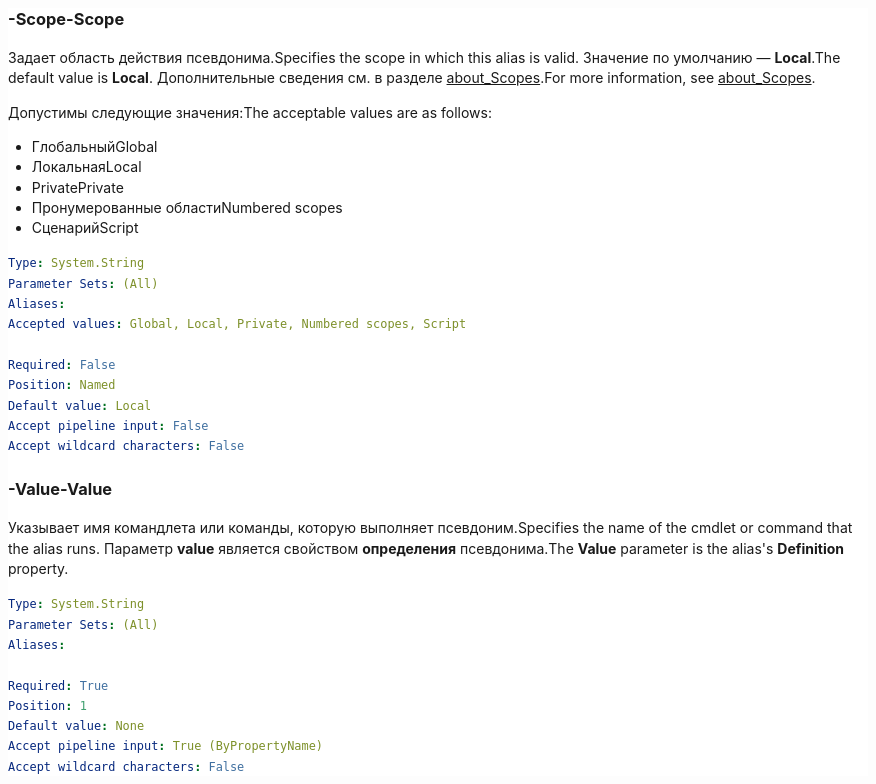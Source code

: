 ### <span data-ttu-id="7cdcb-196">-Scope</span><span class="sxs-lookup"><span data-stu-id="7cdcb-196">-Scope</span></span>

<span data-ttu-id="7cdcb-197">Задает область действия псевдонима.</span><span class="sxs-lookup"><span data-stu-id="7cdcb-197">Specifies the scope in which this alias is valid.</span></span> <span data-ttu-id="7cdcb-198">Значение по умолчанию — **Local**.</span><span class="sxs-lookup"><span data-stu-id="7cdcb-198">The default value is **Local**.</span></span> <span data-ttu-id="7cdcb-199">Дополнительные сведения см. в разделе [about_Scopes](../Microsoft.PowerShell.Core/About/about_Scopes.md).</span><span class="sxs-lookup"><span data-stu-id="7cdcb-199">For more information, see [about_Scopes](../Microsoft.PowerShell.Core/About/about_Scopes.md).</span></span>

<span data-ttu-id="7cdcb-200">Допустимы следующие значения:</span><span class="sxs-lookup"><span data-stu-id="7cdcb-200">The acceptable values are as follows:</span></span>

- <span data-ttu-id="7cdcb-201">Глобальный</span><span class="sxs-lookup"><span data-stu-id="7cdcb-201">Global</span></span>
- <span data-ttu-id="7cdcb-202">Локальная</span><span class="sxs-lookup"><span data-stu-id="7cdcb-202">Local</span></span>
- <span data-ttu-id="7cdcb-203">Private</span><span class="sxs-lookup"><span data-stu-id="7cdcb-203">Private</span></span>
- <span data-ttu-id="7cdcb-204">Пронумерованные области</span><span class="sxs-lookup"><span data-stu-id="7cdcb-204">Numbered scopes</span></span>
- <span data-ttu-id="7cdcb-205">Сценарий</span><span class="sxs-lookup"><span data-stu-id="7cdcb-205">Script</span></span>

```yaml
Type: System.String
Parameter Sets: (All)
Aliases:
Accepted values: Global, Local, Private, Numbered scopes, Script

Required: False
Position: Named
Default value: Local
Accept pipeline input: False
Accept wildcard characters: False
```

### <span data-ttu-id="7cdcb-206">-Value</span><span class="sxs-lookup"><span data-stu-id="7cdcb-206">-Value</span></span>

<span data-ttu-id="7cdcb-207">Указывает имя командлета или команды, которую выполняет псевдоним.</span><span class="sxs-lookup"><span data-stu-id="7cdcb-207">Specifies the name of the cmdlet or command that the alias runs.</span></span> <span data-ttu-id="7cdcb-208">Параметр **value** является свойством **определения** псевдонима.</span><span class="sxs-lookup"><span data-stu-id="7cdcb-208">The **Value** parameter is the alias's **Definition** property.</span></span>

```yaml
Type: System.String
Parameter Sets: (All)
Aliases:

Required: True
Position: 1
Default value: None
Accept pipeline input: True (ByPropertyName)
Accept wildcard characters: False
```
